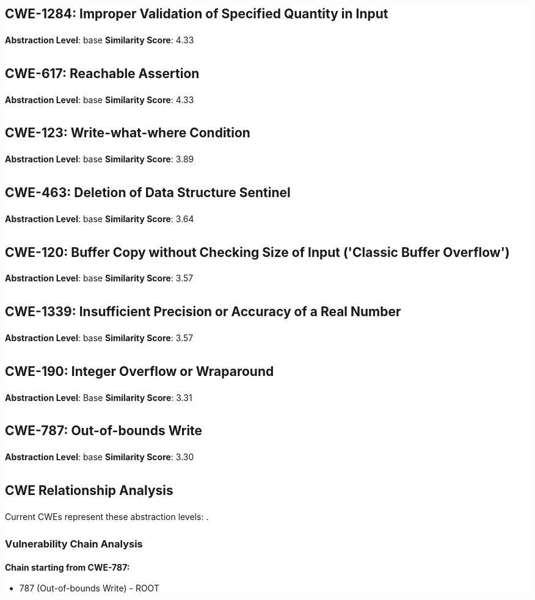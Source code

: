 ## CWE-1284: Improper Validation of Specified Quantity in Input
**Abstraction Level**: base
**Similarity Score**: 4.33

## CWE-617: Reachable Assertion
**Abstraction Level**: base
**Similarity Score**: 4.33

## CWE-123: Write-what-where Condition
**Abstraction Level**: base
**Similarity Score**: 3.89

## CWE-463: Deletion of Data Structure Sentinel
**Abstraction Level**: base
**Similarity Score**: 3.64

## CWE-120: Buffer Copy without Checking Size of Input ('Classic Buffer Overflow')
**Abstraction Level**: base
**Similarity Score**: 3.57

## CWE-1339: Insufficient Precision or Accuracy of a Real Number
**Abstraction Level**: base
**Similarity Score**: 3.57

## CWE-190: Integer Overflow or Wraparound
**Abstraction Level**: Base
**Similarity Score**: 3.31

## CWE-787: Out-of-bounds Write
**Abstraction Level**: base
**Similarity Score**: 3.30


## CWE Relationship Analysis

Current CWEs represent these abstraction levels: .


### Vulnerability Chain Analysis

**Chain starting from CWE-787:**
- 787 (Out-of-bounds Write) - ROOT

